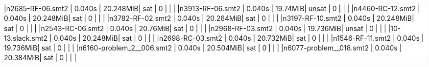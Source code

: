 |n2685-RF-06.smt2                                             |    0.040s | 20.248MiB| sat | 0 |  |  |
|n3913-RF-06.smt2                                             |    0.040s | 19.74MiB| unsat | 0 |  |  |
|n4460-RC-12.smt2                                             |    0.040s | 20.248MiB| sat | 0 |  |  |
|n3782-RF-02.smt2                                             |    0.040s | 20.264MiB| sat | 0 |  |  |
|n3197-RF-10.smt2                                             |    0.040s | 20.248MiB| sat | 0 |  |  |
|n2543-RC-06.smt2                                             |    0.040s | 20.76MiB| sat | 0 |  |  |
|n2968-RF-03.smt2                                             |    0.040s | 19.736MiB| unsat | 0 |  |  |
|10-13.slack.smt2                                             |    0.040s | 20.248MiB| sat | 0 |  |  |
|n2698-RC-03.smt2                                             |    0.040s | 20.732MiB| sat | 0 |  |  |
|n1546-RF-11.smt2                                             |    0.040s | 19.736MiB| sat | 0 |  |  |
|n6160-problem_2__006.smt2                                    |    0.040s | 20.504MiB| sat | 0 |  |  |
|n6077-problem__018.smt2                                      |    0.040s | 20.384MiB| sat | 0 |  |  |
